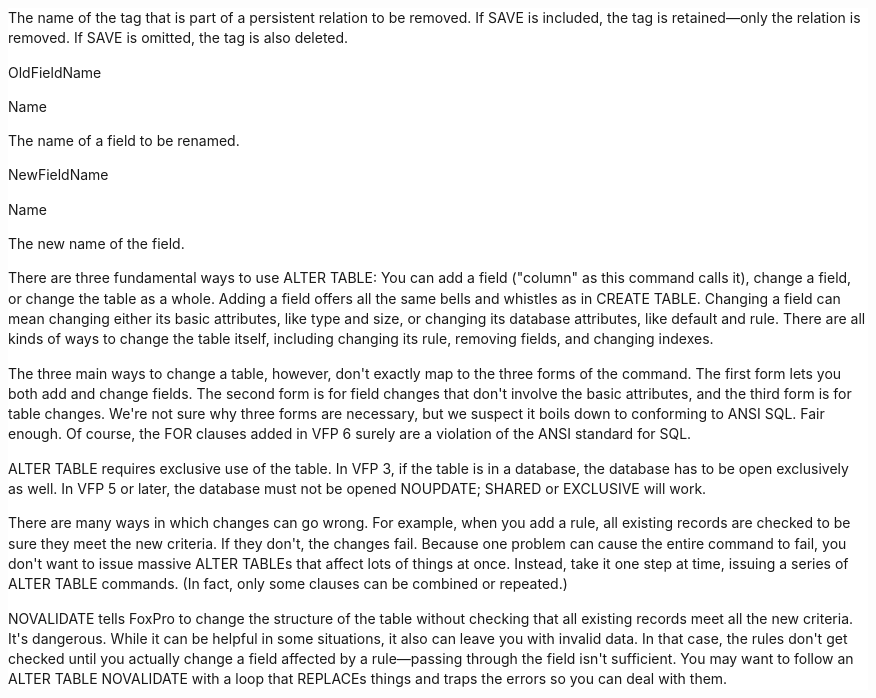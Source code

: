   <p>The name of the tag that is part of a persistent relation to be removed. If SAVE is included, the tag is retained&mdash;only the relation is removed. If SAVE is omitted, the tag is also deleted.</p>
  </td>
 </tr>
<tr>
  <td width=32% valign=top>
  <p>OldFieldName</p>
  </td>
  <td width=23% valign=top>
  <p>Name</p>
  </td>
  <td width=45% valign=top>
  <p>The name of a field to be renamed.</p>
  </td>
 </tr>
<tr>
  <td width=32% valign=top>
  <p>NewFieldName</p>
  </td>
  <td width=23% valign=top>
  <p>Name</p>
  </td>
  <td width=45% valign=top>
  <p>The new name of the field.</p>
  </td>
 </tr>
</table>

There are three fundamental ways to use ALTER TABLE: You can add a field ("column" as this command calls it), change a field, or change the table as a whole. Adding a field offers all the same bells and whistles as in CREATE TABLE. Changing a field can mean changing either its basic attributes, like type and size, or changing its database attributes, like default and rule. There are all kinds of ways to change the table itself, including changing its rule, removing fields, and changing indexes. 

The three main ways to change a table, however, don't exactly map to the three forms of the command. The first form lets you both add and change fields. The second form is for field changes that don't involve the basic attributes, and the third form is for table changes. We're not sure why three forms are necessary, but we suspect it boils down to conforming to ANSI SQL. Fair enough. Of course, the FOR clauses added in VFP 6 surely are a violation of the ANSI standard for SQL.

ALTER TABLE requires exclusive use of the table. In VFP 3, if the table is in a database, the database has to be open exclusively as well. In VFP 5 or later, the database must not be opened NOUPDATE; SHARED or EXCLUSIVE will work.

There are many ways in which changes can go wrong. For example, when you add a rule, all existing records are checked to be sure they meet the new criteria. If they don't, the changes fail. Because one problem can cause the entire command to fail, you don't want to issue massive ALTER TABLEs that affect lots of things at once. Instead, take it one step at time, issuing a series of ALTER TABLE commands. (In fact, only some clauses can be combined or repeated.)

NOVALIDATE tells FoxPro to change the structure of the table without checking that all existing records meet all the new criteria. It's dangerous. While it can be helpful in some situations, it also can leave you with invalid data. In that case, the rules don't get checked until you actually change a field affected by a rule&mdash;passing through the field isn't sufficient. You may want to follow an ALTER TABLE NOVALIDATE with a loop that REPLACEs things and traps the errors so you can deal with them.
